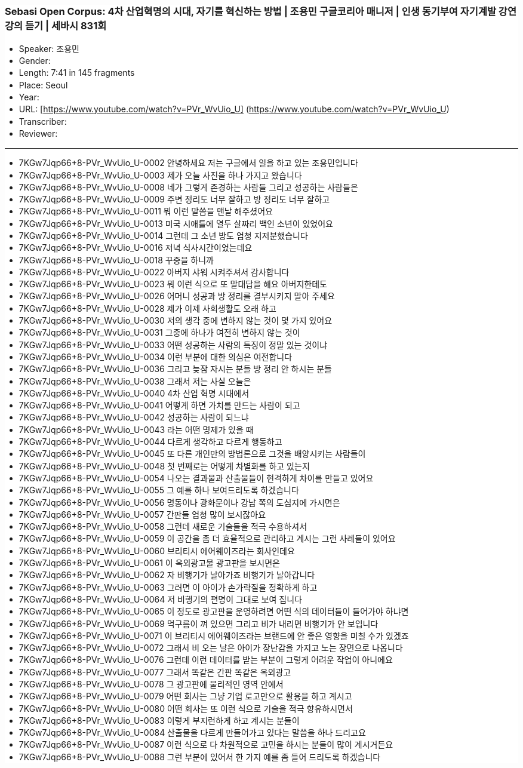 ### Sebasi Open Corpus: 4차 산업혁명의 시대, 자기를 혁신하는 방법 | 조용민 구글코리아 매니저 | 인생 동기부여 자기계발 강연 강의 듣기 | 세바시 831회

- Speaker: 조용민
- Gender: 
- Length: 7:41 in 145 fragments
- Place: Seoul
- Year: 
- URL: [https://www.youtube.com/watch?v=PVr_WvUio_U] (https://www.youtube.com/watch?v=PVr_WvUio_U)
- Transcriber: 
- Reviewer: 

---

- 7KGw7Jqp66+8-PVr_WvUio_U-0002 안녕하세요 저는 구글에서 일을 하고 있는 조용민입니다
- 7KGw7Jqp66+8-PVr_WvUio_U-0003 제가 오늘 사진을 하나 가지고 왔습니다
- 7KGw7Jqp66+8-PVr_WvUio_U-0008 네가 그렇게 존경하는 사람들 그리고 성공하는 사람들은
- 7KGw7Jqp66+8-PVr_WvUio_U-0009 주변 정리도 너무 잘하고 방 정리도 너무 잘하고
- 7KGw7Jqp66+8-PVr_WvUio_U-0011 뭐 이런 말씀을 맨날 해주셨어요
- 7KGw7Jqp66+8-PVr_WvUio_U-0013 미국 시애틀에 열두 살짜리 백인 소년이 있었어요
- 7KGw7Jqp66+8-PVr_WvUio_U-0014 그런데 그 소년 방도 엄청 지저분했습니다
- 7KGw7Jqp66+8-PVr_WvUio_U-0016 저녁 식사시간이었는데요
- 7KGw7Jqp66+8-PVr_WvUio_U-0018 꾸중을 하니까
- 7KGw7Jqp66+8-PVr_WvUio_U-0022 아버지 샤워 시켜주셔서 감사합니다
- 7KGw7Jqp66+8-PVr_WvUio_U-0023 뭐 이런 식으로 또 말대답을 해요 아버지한테도
- 7KGw7Jqp66+8-PVr_WvUio_U-0026 어머니 성공과 방 정리를 결부시키지 말아 주세요
- 7KGw7Jqp66+8-PVr_WvUio_U-0028 제가 이제 사회생활도 오래 하고
- 7KGw7Jqp66+8-PVr_WvUio_U-0030 저의 생각 중에 변하지 않는 것이 몇 가지 있어요
- 7KGw7Jqp66+8-PVr_WvUio_U-0031 그중에 하나가 여전히 변하지 않는 것이
- 7KGw7Jqp66+8-PVr_WvUio_U-0033 어떤 성공하는 사람의 특징이 정말 있는 것이냐
- 7KGw7Jqp66+8-PVr_WvUio_U-0034 이런 부분에 대한 의심은 여전합니다
- 7KGw7Jqp66+8-PVr_WvUio_U-0036 그리고 늦잠 자시는 분들 방 정리 안 하시는 분들
- 7KGw7Jqp66+8-PVr_WvUio_U-0038 그래서 저는 사실 오늘은
- 7KGw7Jqp66+8-PVr_WvUio_U-0040 4차 산업 혁명 시대에서
- 7KGw7Jqp66+8-PVr_WvUio_U-0041 어떻게 하면 가치를 만드는 사람이 되고
- 7KGw7Jqp66+8-PVr_WvUio_U-0042 성공하는 사람이 되느냐
- 7KGw7Jqp66+8-PVr_WvUio_U-0043 라는 어떤 명제가 있을 때
- 7KGw7Jqp66+8-PVr_WvUio_U-0044 다르게 생각하고 다르게 행동하고
- 7KGw7Jqp66+8-PVr_WvUio_U-0045 또 다른 개인만의 방법론으로 그것을 배양시키는 사람들이
- 7KGw7Jqp66+8-PVr_WvUio_U-0048 첫 번째로는 어떻게 차별화를 하고 있는지
- 7KGw7Jqp66+8-PVr_WvUio_U-0054 나오는 결과물과 산출물들이 현격하게 차이를 만들고 있어요
- 7KGw7Jqp66+8-PVr_WvUio_U-0055 그 예를 하나 보여드리도록 하겠습니다
- 7KGw7Jqp66+8-PVr_WvUio_U-0056 명동이나 광화문이나 강남 쪽의 도심지에 가시면은
- 7KGw7Jqp66+8-PVr_WvUio_U-0057 간판들 엄청 많이 보시잖아요
- 7KGw7Jqp66+8-PVr_WvUio_U-0058 그런데 새로운 기술들을 적극 수용하셔서
- 7KGw7Jqp66+8-PVr_WvUio_U-0059 이 공간을 좀 더 효율적으로 관리하고 계시는 그런 사례들이 있어요
- 7KGw7Jqp66+8-PVr_WvUio_U-0060 브리티시 에어웨이즈라는 회사인데요
- 7KGw7Jqp66+8-PVr_WvUio_U-0061 이 옥외광고물 광고판을 보시면은
- 7KGw7Jqp66+8-PVr_WvUio_U-0062 자 비행기가 날아가죠 비행기가 날아갑니다
- 7KGw7Jqp66+8-PVr_WvUio_U-0063 그러면 이 아이가 손가락질을 정확하게 하고
- 7KGw7Jqp66+8-PVr_WvUio_U-0064 저 비행기의 편명이 그대로 보여 집니다
- 7KGw7Jqp66+8-PVr_WvUio_U-0065 이 정도로 광고판을 운영하려면 어떤 식의 데이터들이 들어가야 하냐면
- 7KGw7Jqp66+8-PVr_WvUio_U-0069 먹구름이 껴 있으면 그리고 비가 내리면 비행기가 안 보입니다
- 7KGw7Jqp66+8-PVr_WvUio_U-0071 이 브리티시 에어웨이즈라는 브랜드에 안 좋은 영향을 미칠 수가 있겠죠
- 7KGw7Jqp66+8-PVr_WvUio_U-0072 그래서 비 오는 날은 아이가 장난감을 가지고 노는 장면으로 나옵니다
- 7KGw7Jqp66+8-PVr_WvUio_U-0076 그런데 이런 데이터를 받는 부분이 그렇게 어려운 작업이 아니에요
- 7KGw7Jqp66+8-PVr_WvUio_U-0077 그래서 똑같은 간판 똑같은 옥외광고
- 7KGw7Jqp66+8-PVr_WvUio_U-0078 그 광고판에 물리적인 영역 안에서
- 7KGw7Jqp66+8-PVr_WvUio_U-0079 어떤 회사는 그냥 기업 로고만으로 활용을 하고 계시고
- 7KGw7Jqp66+8-PVr_WvUio_U-0080 어떤 회사는 또 이런 식으로 기술을 적극 향유하시면서
- 7KGw7Jqp66+8-PVr_WvUio_U-0083 이렇게 부지런하게 하고 계시는 분들이
- 7KGw7Jqp66+8-PVr_WvUio_U-0084 산출물을 다르게 만들어가고 있다는 말씀을 하나 드리고요
- 7KGw7Jqp66+8-PVr_WvUio_U-0087 이런 식으로 다 차원적으로 고민을 하시는 분들이 많이 계시거든요
- 7KGw7Jqp66+8-PVr_WvUio_U-0088 그런 부분에 있어서 한 가지 예를 좀 들어 드리도록 하겠습니다